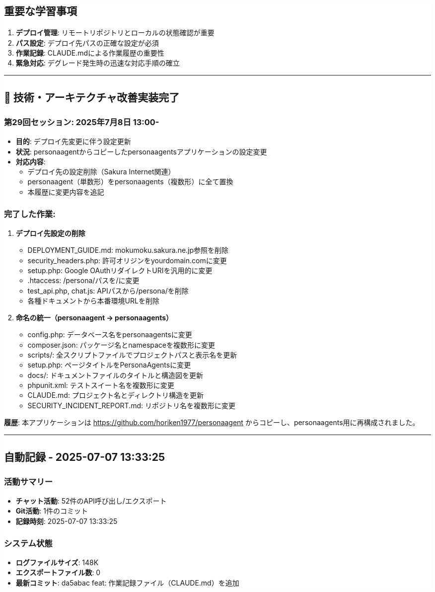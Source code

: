 ## 重要な学習事項
1. **デプロイ管理**: リモートリポジトリとローカルの状態確認が重要
2. **パス設定**: デプロイ先パスの正確な設定が必須
3. **作業記録**: CLAUDE.mdによる作業履歴の重要性
4. **緊急対応**: デグレード発生時の迅速な対応手順の確立

---

## 🔧 技術・アーキテクチャ改善実装完了

### 第29回セッション: 2025年7月8日 13:00-
- **目的**: デプロイ先変更に伴う設定更新
- **状況**: personaagentからコピーしたpersonaagentsアプリケーションの設定変更
- **対応内容**:
  - デプロイ先の設定削除（Sakura Internet関連）
  - personaagent（単数形）をpersonaagents（複数形）に全て置換
  - 本履歴に変更内容を追記

### 完了した作業:
1. **デプロイ先設定の削除**
   - DEPLOYMENT_GUIDE.md: mokumoku.sakura.ne.jp参照を削除
   - security_headers.php: 許可オリジンをyourdomain.comに変更
   - setup.php: Google OAuthリダイレクトURIを汎用的に変更
   - .htaccess: /persona/パスを/に変更
   - test_api.php, chat.js: APIパスから/persona/を削除
   - 各種ドキュメントから本番環境URLを削除

2. **命名の統一（personaagent → personaagents）**
   - config.php: データベース名をpersonaagentsに変更
   - composer.json: パッケージ名とnamespaceを複数形に変更
   - scripts/: 全スクリプトファイルでプロジェクトパスと表示名を更新
   - setup.php: ページタイトルをPersonaAgentsに変更
   - docs/: ドキュメントファイルのタイトルと構造図を更新
   - phpunit.xml: テストスイート名を複数形に変更
   - CLAUDE.md: プロジェクト名とディレクトリ構造を更新
   - SECURITY_INCIDENT_REPORT.md: リポジトリ名を複数形に変更

**履歴**: 本アプリケーションは https://github.com/horiken1977/personaagent からコピーし、personaagents用に再構成されました。

---
## 自動記録 - 2025-07-07 13:33:25

### 活動サマリー
- **チャット活動**: 52件のAPI呼び出し/エクスポート
- **Git活動**: 1件のコミット
- **記録時刻**: 2025-07-07 13:33:25

### システム状態
- **ログファイルサイズ**: 148K
- **エクスポートファイル数**:        0
- **最新コミット**: da5abac feat: 作業記録ファイル（CLAUDE.md）を追加
